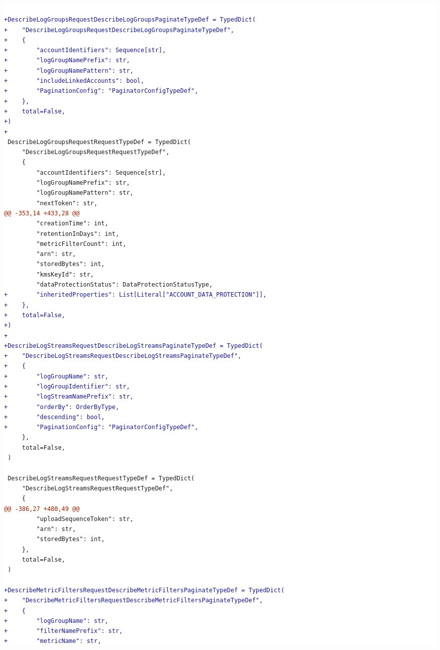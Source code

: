 ```diff
 
+DescribeLogGroupsRequestDescribeLogGroupsPaginateTypeDef = TypedDict(
+    "DescribeLogGroupsRequestDescribeLogGroupsPaginateTypeDef",
+    {
+        "accountIdentifiers": Sequence[str],
+        "logGroupNamePrefix": str,
+        "logGroupNamePattern": str,
+        "includeLinkedAccounts": bool,
+        "PaginationConfig": "PaginatorConfigTypeDef",
+    },
+    total=False,
+)
+
 DescribeLogGroupsRequestRequestTypeDef = TypedDict(
     "DescribeLogGroupsRequestRequestTypeDef",
     {
         "accountIdentifiers": Sequence[str],
         "logGroupNamePrefix": str,
         "logGroupNamePattern": str,
         "nextToken": str,
@@ -353,14 +433,28 @@
         "creationTime": int,
         "retentionInDays": int,
         "metricFilterCount": int,
         "arn": str,
         "storedBytes": int,
         "kmsKeyId": str,
         "dataProtectionStatus": DataProtectionStatusType,
+        "inheritedProperties": List[Literal["ACCOUNT_DATA_PROTECTION"]],
+    },
+    total=False,
+)
+
+DescribeLogStreamsRequestDescribeLogStreamsPaginateTypeDef = TypedDict(
+    "DescribeLogStreamsRequestDescribeLogStreamsPaginateTypeDef",
+    {
+        "logGroupName": str,
+        "logGroupIdentifier": str,
+        "logStreamNamePrefix": str,
+        "orderBy": OrderByType,
+        "descending": bool,
+        "PaginationConfig": "PaginatorConfigTypeDef",
     },
     total=False,
 )
 
 DescribeLogStreamsRequestRequestTypeDef = TypedDict(
     "DescribeLogStreamsRequestRequestTypeDef",
     {
@@ -386,27 +480,49 @@
         "uploadSequenceToken": str,
         "arn": str,
         "storedBytes": int,
     },
     total=False,
 )
 
+DescribeMetricFiltersRequestDescribeMetricFiltersPaginateTypeDef = TypedDict(
+    "DescribeMetricFiltersRequestDescribeMetricFiltersPaginateTypeDef",
+    {
+        "logGroupName": str,
+        "filterNamePrefix": str,
+        "metricName": str,
```